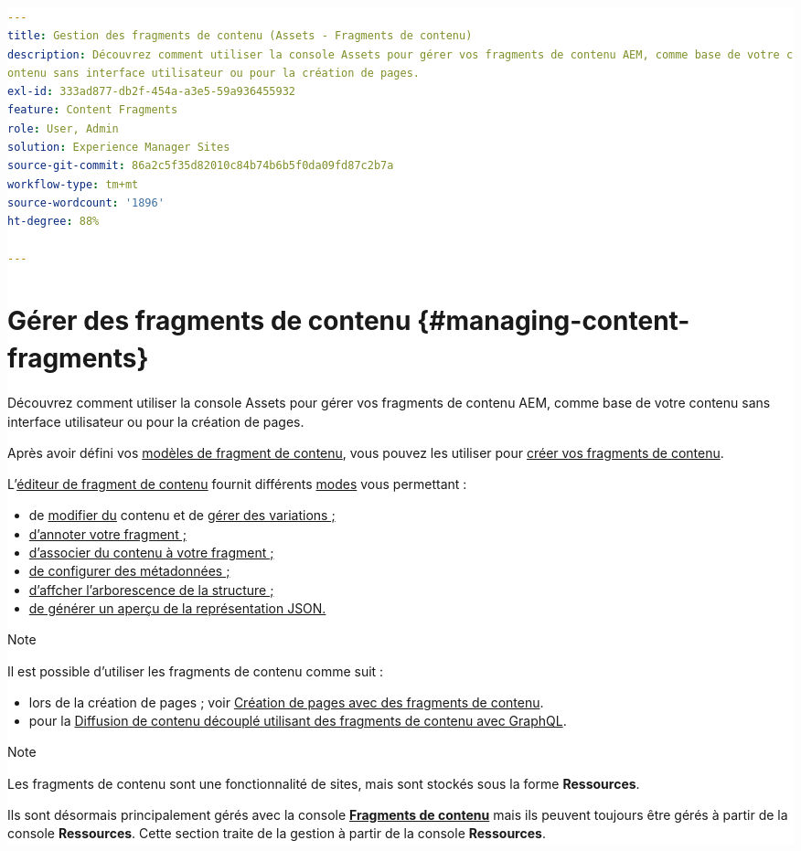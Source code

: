 ```yaml
---
title: Gestion des fragments de contenu (Assets - Fragments de contenu)
description: Découvrez comment utiliser la console Assets pour gérer vos fragments de contenu AEM, comme base de votre contenu sans interface utilisateur ou pour la création de pages.
exl-id: 333ad877-db2f-454a-a3e5-59a936455932
feature: Content Fragments
role: User, Admin
solution: Experience Manager Sites
source-git-commit: 86a2c5f35d82010c84b74b6b5f0da09fd87c2b7a
workflow-type: tm+mt
source-wordcount: '1896'
ht-degree: 88%

---
```


# Gérer des fragments de contenu {#managing-content-fragments}

Découvrez comment utiliser la console Assets pour gérer vos fragments de contenu AEM, comme base de votre contenu sans interface utilisateur ou pour la création de pages.

Après avoir défini vos [modèles de fragment de contenu](#creating-a-content-model), vous pouvez les utiliser pour [créer vos fragments de contenu](#creating-a-content-fragment).

L’[éditeur de fragment de contenu](#opening-the-fragment-editor) fournit différents [modes](#modes-in-the-content-fragment-editor) vous permettant :

* de [modifier du](#editing-the-content-of-your-fragment) contenu et de [gérer des variations ;](#creating-and-managing-variations-within-your-fragment)
* [d’annoter votre fragment ;](/help/assets/content-fragments/content-fragments-variations.md#annotating-a-content-fragment)
* [d’associer du contenu à votre fragment ;](#associating-content-with-your-fragment)
* [de configurer des métadonnées ;](#viewing-and-editing-the-metadata-properties-of-your-fragment)
* [d’affcher l’arborescence de la structure ;](/help/assets/content-fragments/content-fragments-structure-tree.md)
* [de générer un aperçu de la représentation JSON.](/help/assets/content-fragments/content-fragments-json-preview.md)


>[!NOTE]
>
>Il est possible d’utiliser les fragments de contenu comme suit :
>
>* lors de la création de pages ; voir [Création de pages avec des fragments de contenu](/help/sites-cloud/authoring/fragments/content-fragments.md).
>* pour la [Diffusion de contenu découplé utilisant des fragments de contenu avec GraphQL](/help/assets/content-fragments/content-fragments-graphql.md).

>[!NOTE]
>
>Les fragments de contenu sont une fonctionnalité de sites, mais sont stockés sous la forme **Ressources**.
>
>Ils sont désormais principalement gérés avec la console **[Fragments de contenu](/help/sites-cloud/administering/content-fragments/managing.md#content-fragments-console)** mais ils peuvent toujours être gérés à partir de la console **Ressources**. Cette section traite de la gestion à partir de la console **Ressources**.
>